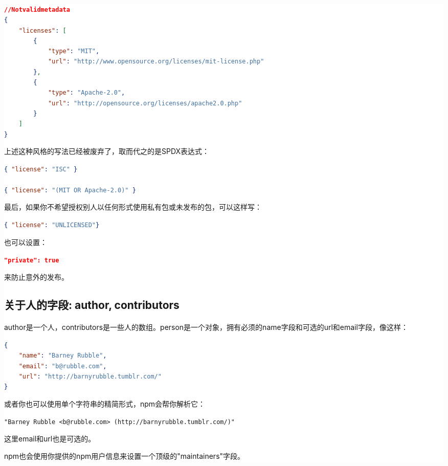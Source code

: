 ```json
//Notvalidmetadata
{
    "licenses": [
        {
            "type": "MIT",
            "url": "http://www.opensource.org/licenses/mit-license.php"
        },
        {
            "type": "Apache-2.0",
            "url": "http://opensource.org/licenses/apache2.0.php"
        }
    ]
}
```

上述这种风格的写法已经被废弃了，取而代之的是SPDX表达式：

```json
{ "license": "ISC" }

{ "license": "(MIT OR Apache-2.0)" }
```

最后，如果你不希望授权别人以任何形式使用私有包或未发布的包，可以这样写：

```json
{ "license": "UNLICENSED"}
```

也可以设置：

```json
"private": true
```

来防止意外的发布。

## **关于人的字段: author, contributors**

author是一个人，contributors是一些人的数组。person是一个对象，拥有必须的name字段和可选的url和email字段，像这样：

```json
{
    "name": "Barney Rubble",
    "email": "b@rubble.com",
    "url": "http://barnyrubble.tumblr.com/"
}
```

或者你也可以使用单个字符串的精简形式，npm会帮你解析它：

```shell
"Barney Rubble <b@rubble.com> (http://barnyrubble.tumblr.com/)"
```

这里email和url也是可选的。

npm也会使用你提供的npm用户信息来设置一个顶级的"maintainers"字段。

